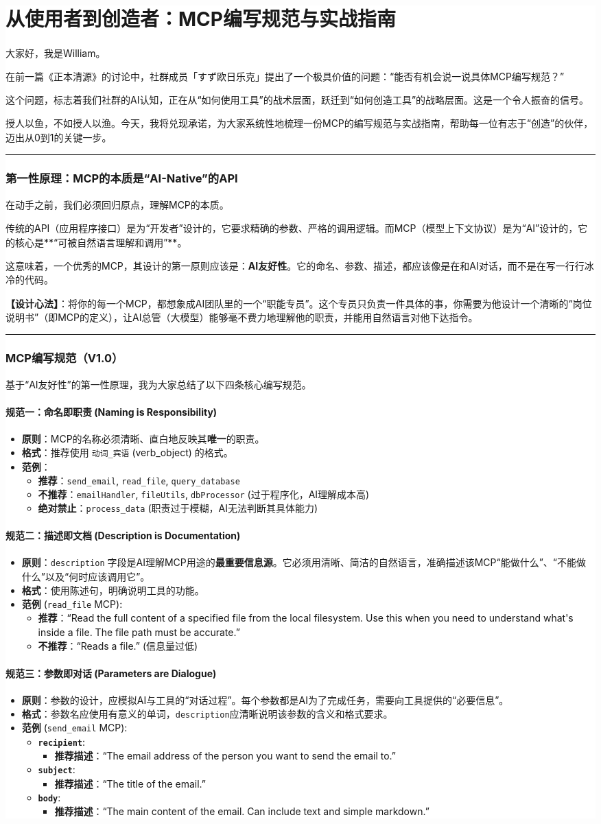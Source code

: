 # 从使用者到创造者：MCP编写规范与实战指南

大家好，我是William。

在前一篇《正本清源》的讨论中，社群成员「すず欧日乐克」提出了一个极具价值的问题：“能否有机会说一说具体MCP编写规范？”

这个问题，标志着我们社群的AI认知，正在从“如何使用工具”的战术层面，跃迁到“如何创造工具”的战略层面。这是一个令人振奋的信号。

授人以鱼，不如授人以渔。今天，我将兑现承诺，为大家系统性地梳理一份MCP的编写规范与实战指南，帮助每一位有志于“创造”的伙伴，迈出从0到1的关键一步。

---

### 第一性原理：MCP的本质是“AI-Native”的API

在动手之前，我们必须回归原点，理解MCP的本质。

传统的API（应用程序接口）是为“开发者”设计的，它要求精确的参数、严格的调用逻辑。而MCP（模型上下文协议）是为“AI”设计的，它的核心是**“可被自然语言理解和调用”**。

这意味着，一个优秀的MCP，其设计的第一原则应该是：**AI友好性**。它的命名、参数、描述，都应该像是在和AI对话，而不是在写一行行冰冷的代码。

**【设计心法】**：将你的每一个MCP，都想象成AI团队里的一个“职能专员”。这个专员只负责一件具体的事，你需要为他设计一个清晰的“岗位说明书”（即MCP的定义），让AI总管（大模型）能够毫不费力地理解他的职责，并能用自然语言对他下达指令。

---

### MCP编写规范（V1.0）

基于“AI友好性”的第一性原理，我为大家总结了以下四条核心编写规范。

#### 规范一：命名即职责 (Naming is Responsibility)
*   **原则**：MCP的名称必须清晰、直白地反映其**唯一**的职责。
*   **格式**：推荐使用 `动词_宾语` (verb_object) 的格式。
*   **范例**：
    *   **推荐**：`send_email`, `read_file`, `query_database`
    *   **不推荐**：`emailHandler`, `fileUtils`, `dbProcessor` (过于程序化，AI理解成本高)
    *   **绝对禁止**：`process_data` (职责过于模糊，AI无法判断其具体能力)

#### 规范二：描述即文档 (Description is Documentation)
*   **原则**：`description` 字段是AI理解MCP用途的**最重要信息源**。它必须用清晰、简洁的自然语言，准确描述该MCP“能做什么”、“不能做什么”以及“何时应该调用它”。
*   **格式**：使用陈述句，明确说明工具的功能。
*   **范例** (`read_file` MCP):
    *   **推荐**：“Read the full content of a specified file from the local filesystem. Use this when you need to understand what's inside a file. The file path must be accurate.”
    *   **不推荐**：“Reads a file.” (信息量过低)

#### 规范三：参数即对话 (Parameters are Dialogue)
*   **原则**：参数的设计，应模拟AI与工具的“对话过程”。每个参数都是AI为了完成任务，需要向工具提供的“必要信息”。
*   **格式**：参数名应使用有意义的单词，`description`应清晰说明该参数的含义和格式要求。
*   **范例** (`send_email` MCP):
    *   **`recipient`**:
        *   **推荐描述**：“The email address of the person you want to send the email to.”
    *   **`subject`**:
        *   **推荐描述**：“The title of the email.”
    *   **`body`**:
        *   **推荐描述**：“The main content of the email. Can include text and simple markdown.”
